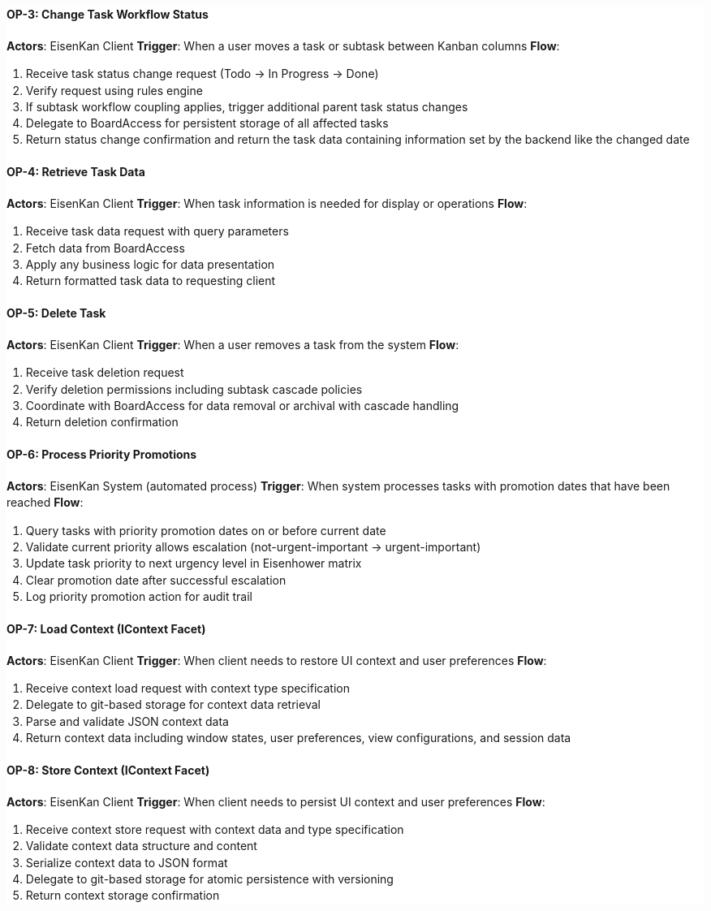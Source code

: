 #### OP-3: Change Task Workflow Status
**Actors**: EisenKan Client
**Trigger**: When a user moves a task or subtask between Kanban columns
**Flow**:
1. Receive task status change request (Todo → In Progress → Done)
2. Verify request using rules engine
3. If subtask workflow coupling applies, trigger additional parent task status changes
4. Delegate to BoardAccess for persistent storage of all affected tasks
5. Return status change confirmation and return the task data containing information set by the backend like the changed date

#### OP-4: Retrieve Task Data
**Actors**: EisenKan Client
**Trigger**: When task information is needed for display or operations
**Flow**:
1. Receive task data request with query parameters
2. Fetch data from BoardAccess
3. Apply any business logic for data presentation
4. Return formatted task data to requesting client

#### OP-5: Delete Task
**Actors**: EisenKan Client
**Trigger**: When a user removes a task from the system
**Flow**:
1. Receive task deletion request
2. Verify deletion permissions including subtask cascade policies
3. Coordinate with BoardAccess for data removal or archival with cascade handling
4. Return deletion confirmation

#### OP-6: Process Priority Promotions
**Actors**: EisenKan System (automated process)
**Trigger**: When system processes tasks with promotion dates that have been reached
**Flow**:
1. Query tasks with priority promotion dates on or before current date
2. Validate current priority allows escalation (not-urgent-important → urgent-important)
3. Update task priority to next urgency level in Eisenhower matrix
4. Clear promotion date after successful escalation
5. Log priority promotion action for audit trail

#### OP-7: Load Context (IContext Facet)
**Actors**: EisenKan Client
**Trigger**: When client needs to restore UI context and user preferences
**Flow**:
1. Receive context load request with context type specification
2. Delegate to git-based storage for context data retrieval
3. Parse and validate JSON context data
4. Return context data including window states, user preferences, view configurations, and session data

#### OP-8: Store Context (IContext Facet)
**Actors**: EisenKan Client
**Trigger**: When client needs to persist UI context and user preferences
**Flow**:
1. Receive context store request with context data and type specification
2. Validate context data structure and content
3. Serialize context data to JSON format
4. Delegate to git-based storage for atomic persistence with versioning
5. Return context storage confirmation
